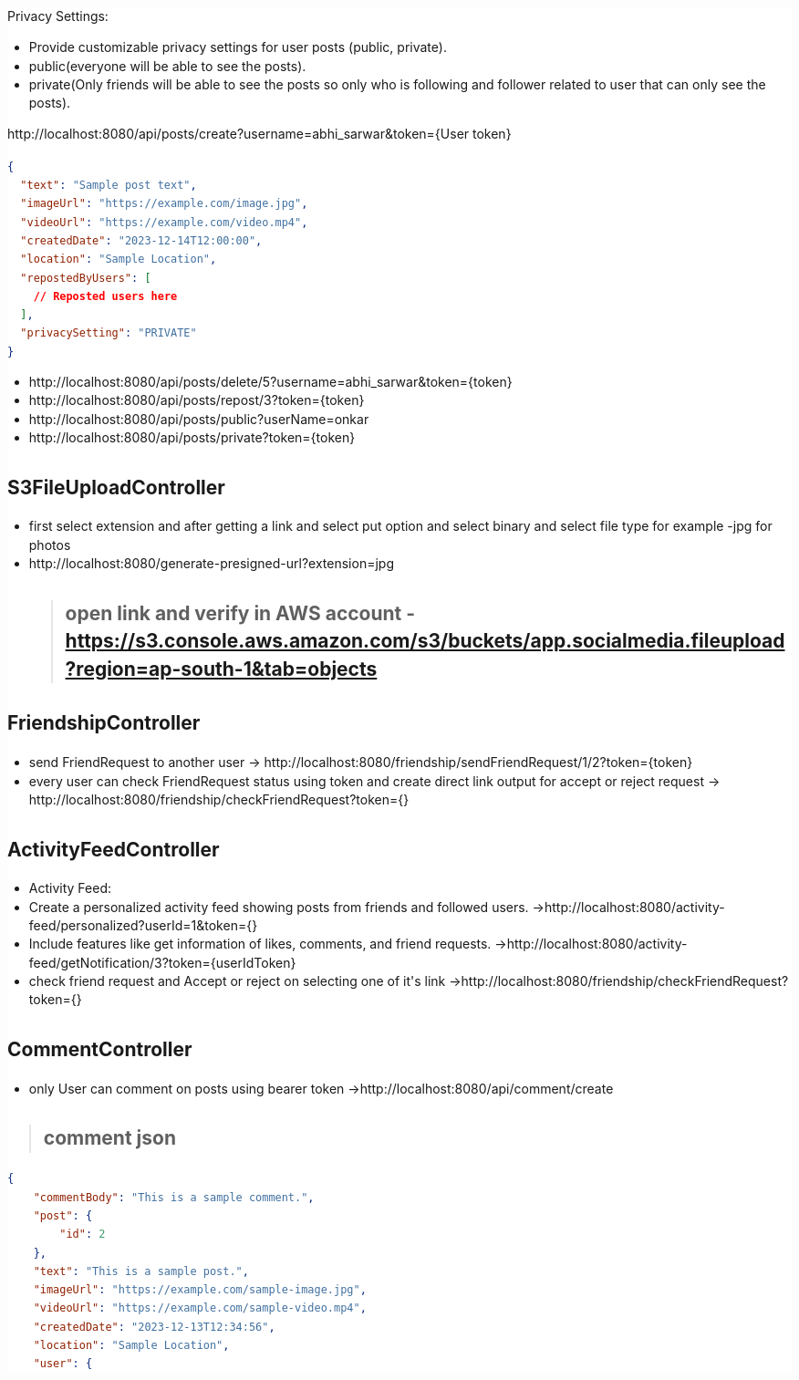 Privacy Settings:
- Provide customizable privacy settings for user posts (public, private).
- public(everyone will be able to see the posts).
- private(Only friends will be able to see the posts so only who is following and follower related to user that can only see the posts).

http://localhost:8080/api/posts/create?username=abhi_sarwar&token={User token}
```JSON
{
  "text": "Sample post text",
  "imageUrl": "https://example.com/image.jpg",
  "videoUrl": "https://example.com/video.mp4",
  "createdDate": "2023-12-14T12:00:00",
  "location": "Sample Location",
  "repostedByUsers": [
    // Reposted users here
  ],
  "privacySetting": "PRIVATE"
}
```
- http://localhost:8080/api/posts/delete/5?username=abhi_sarwar&token={token}
- http://localhost:8080/api/posts/repost/3?token={token}
- http://localhost:8080/api/posts/public?userName=onkar
- http://localhost:8080/api/posts/private?token={token}

## S3FileUploadController 
- first select extension and after getting a link and select put option and select binary and select file type for example -jpg for photos
- http://localhost:8080/generate-presigned-url?extension=jpg
  >## open link and verify in AWS account - https://s3.console.aws.amazon.com/s3/buckets/app.socialmedia.fileupload?region=ap-south-1&tab=objects

## FriendshipController
- send FriendRequest to another user -> http://localhost:8080/friendship/sendFriendRequest/1/2?token={token}
- every user can check FriendRequest status using token and create direct link output for accept or reject request -> http://localhost:8080/friendship/checkFriendRequest?token={}

## ActivityFeedController
- Activity Feed:
- Create a personalized activity feed showing posts from friends and followed users. ->http://localhost:8080/activity-feed/personalized?userId=1&token={}
- Include features like get information of likes, comments, and friend requests. ->http://localhost:8080/activity-feed/getNotification/3?token={userIdToken}
- check friend request and Accept or reject on selecting one of it's link ->http://localhost:8080/friendship/checkFriendRequest?token={}

## CommentController
  - only User can comment on posts using bearer token ->http://localhost:8080/api/comment/create
>## comment json
```JSON
{
    "commentBody": "This is a sample comment.",
    "post": {
        "id": 2
    },
    "text": "This is a sample post.",
    "imageUrl": "https://example.com/sample-image.jpg",
    "videoUrl": "https://example.com/sample-video.mp4",
    "createdDate": "2023-12-13T12:34:56",
    "location": "Sample Location",
    "user": {
```
